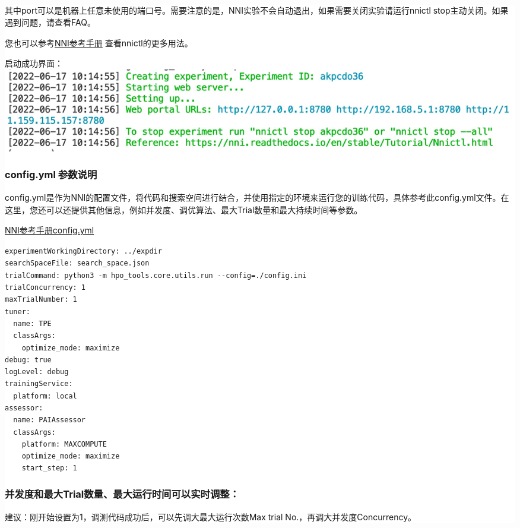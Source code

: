 其中port可以是机器上任意未使用的端口号。需要注意的是，NNI实验不会自动退出，如果需要关闭实验请运行nnictl stop主动关闭。如果遇到问题，请查看FAQ。

您也可以参考[NNI参考手册](https://nni.readthedocs.io/en/v2.1/Tutorial/QuickStart.html)
查看nnictl的更多用法。

启动成功界面：
![image.png](../../images/automl/pai_nni_create.jpg)

### config.yml 参数说明

config.yml是作为NNI的配置文件，将代码和搜索空间进行结合，并使用指定的环境来运行您的训练代码，具体参考此config.yml文件。在这里，您还可以还提供其他信息，例如并发度、调优算法、最大Trial数量和最大持续时间等参数。

[NNI参考手册config.yml](https://nni.readthedocs.io/zh/stable/reference/experiment_config.html#experimentconfig)

```
experimentWorkingDirectory: ../expdir
searchSpaceFile: search_space.json
trialCommand: python3 -m hpo_tools.core.utils.run --config=./config.ini
trialConcurrency: 1
maxTrialNumber: 1
tuner:
  name: TPE
  classArgs:
    optimize_mode: maximize
debug: true
logLevel: debug
trainingService:
  platform: local
assessor:
  name: PAIAssessor
  classArgs:
    platform: MAXCOMPUTE
    optimize_mode: maximize
    start_step: 1
```

### 并发度和最大Trial数量、最大运行时间可以实时调整：

建议：刚开始设置为1，调测代码成功后，可以先调大最大运行次数Max trial No.，再调大并发度Concurrency。